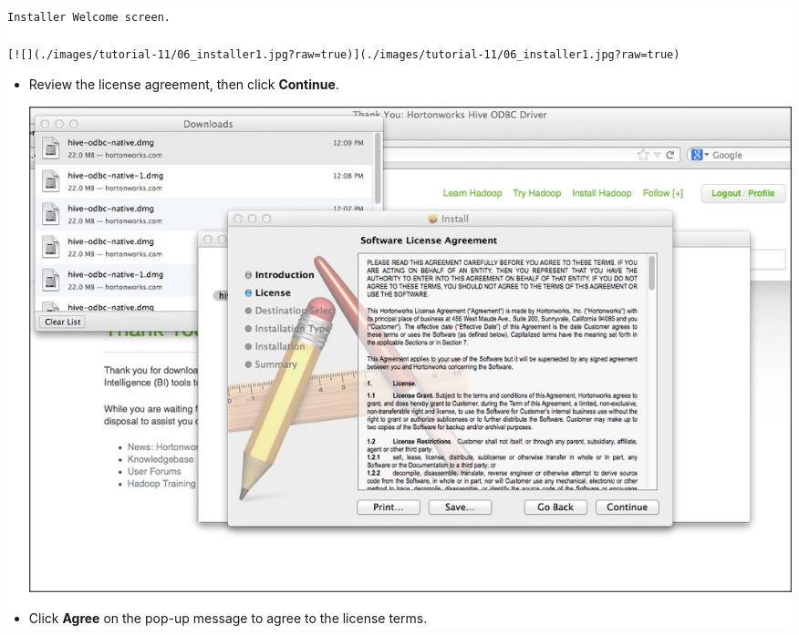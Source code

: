    Installer Welcome screen.

    [![](./images/tutorial-11/06_installer1.jpg?raw=true)](./images/tutorial-11/06_installer1.jpg?raw=true)
-   Review the license agreement, then click **Continue**.

    [![](./images/tutorial-11/07_installer2.jpg?raw=true)](./images/tutorial-11/07_installer2.jpg?raw=true)
-   Click **Agree** on the pop-up message to agree to the license terms.
